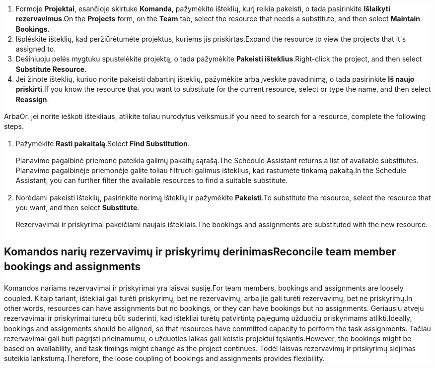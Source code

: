 1. <span data-ttu-id="c1fef-251">Formoje **Projektai**, esančioje skirtuke **Komanda**, pažymėkite išteklių, kurį reikia pakeisti, o tada pasirinkite **Išlaikyti rezervavimus**.</span><span class="sxs-lookup"><span data-stu-id="c1fef-251">On the **Projects** form, on the **Team** tab, select the resource that needs a substitute, and then select **Maintain Bookings**.</span></span>
2. <span data-ttu-id="c1fef-252">Išplėskite išteklių, kad peržiūrėtumėte projektus, kuriems jis priskirtas.</span><span class="sxs-lookup"><span data-stu-id="c1fef-252">Expand the resource to view the projects that it's assigned to.</span></span>
3. <span data-ttu-id="c1fef-253">Dešiniuoju pelės mygtuku spustelėkite projektą, o tada pažymėkite **Pakeisti išteklius**.</span><span class="sxs-lookup"><span data-stu-id="c1fef-253">Right-click the project, and then select **Substitute Resource**.</span></span>
4. <span data-ttu-id="c1fef-254">Jei žinote išteklių, kuriuo norite pakeisti dabartinį išteklių, pažymėkite arba įveskite pavadinimą, o tada pasirinkite **Iš naujo priskirti**.</span><span class="sxs-lookup"><span data-stu-id="c1fef-254">If you know the resource that you want to substitute for the current resource, select or type the name, and then select **Reassign**.</span></span>

<span data-ttu-id="c1fef-255">Arba</span><span class="sxs-lookup"><span data-stu-id="c1fef-255">Or.</span></span> <span data-ttu-id="c1fef-256">jei norite ieškoti ištekliaus, atlikite toliau nurodytus veiksmus.</span><span class="sxs-lookup"><span data-stu-id="c1fef-256">if you need to search for a resource, complete the following steps.</span></span>

1. <span data-ttu-id="c1fef-257">Pažymėkite **Rasti pakaitalą**.</span><span class="sxs-lookup"><span data-stu-id="c1fef-257">Select **Find Substitution**.</span></span>

   <span data-ttu-id="c1fef-258">Planavimo pagalbinė priemonė pateikia galimų pakaitų sąrašą.</span><span class="sxs-lookup"><span data-stu-id="c1fef-258">The Schedule Assistant returns a list of available substitutes.</span></span> <span data-ttu-id="c1fef-259">Planavimo pagalbinėje priemonėje galite toliau filtruoti galimus išteklius, kad rastumėte tinkamą pakaitą.</span><span class="sxs-lookup"><span data-stu-id="c1fef-259">In the Schedule Assistant, you can further filter the available resources to find a suitable substitute.</span></span>

2. <span data-ttu-id="c1fef-260">Norėdami pakeisti išteklių, pasirinkite norimą išteklių ir pažymėkite **Pakeisti**.</span><span class="sxs-lookup"><span data-stu-id="c1fef-260">To substitute the resource, select the resource that you want, and then select **Substitute**.</span></span>   

   <span data-ttu-id="c1fef-261">Rezervavimai ir priskyrimai pakeičiami naujais ištekliais.</span><span class="sxs-lookup"><span data-stu-id="c1fef-261">The bookings and assignments are substituted with the new resource.</span></span>

## <a name="reconcile-team-member-bookings-and-assignments"></a><span data-ttu-id="c1fef-262">Komandos narių rezervavimų ir priskyrimų derinimas</span><span class="sxs-lookup"><span data-stu-id="c1fef-262">Reconcile team member bookings and assignments</span></span>

<span data-ttu-id="c1fef-263">Komandos nariams rezervavimai ir priskyrimai yra laisvai susiję.</span><span class="sxs-lookup"><span data-stu-id="c1fef-263">For team members, bookings and assignments are loosely coupled.</span></span> <span data-ttu-id="c1fef-264">Kitaip tariant, ištekliai gali turėti priskyrimų, bet ne rezervavimų, arba jie gali turėti rezervavimų, bet ne priskyrimų.</span><span class="sxs-lookup"><span data-stu-id="c1fef-264">In other words, resources can have assignments but no bookings, or they can have bookings but no assignments.</span></span> <span data-ttu-id="c1fef-265">Geriausiu atveju rezervavimai ir priskyrimai turėtų būti suderinti, kad ištekliai turėtų patvirtintą pajėgumą užduočių priskyrimams atlikti.</span><span class="sxs-lookup"><span data-stu-id="c1fef-265">Ideally, bookings and assignments should be aligned, so that resources have committed capacity to perform the task assignments.</span></span> <span data-ttu-id="c1fef-266">Tačiau rezervavimai gali būti pagrįsti prieinamumu, o užduoties laikas gali keistis projektui tęsiantis.</span><span class="sxs-lookup"><span data-stu-id="c1fef-266">However, the bookings might be based on availability, and task timings might change as the project continues.</span></span> <span data-ttu-id="c1fef-267">Todėl laisvas rezervavimų ir priskyrimų siejimas suteikia lankstumą.</span><span class="sxs-lookup"><span data-stu-id="c1fef-267">Therefore, the loose coupling of bookings and assignments provides flexibility.</span></span>

